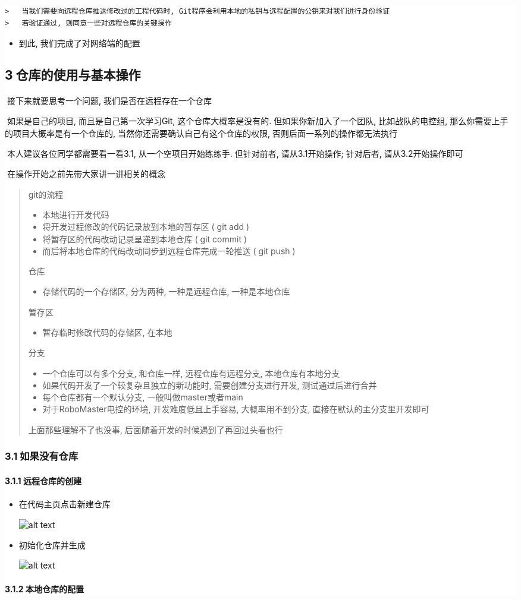     >   当我们需要向远程仓库推送修改过的工程代码时, Git程序会利用本地的私钥与远程配置的公钥来对我们进行身份验证
    >   若验证通过, 则同意一些对远程仓库的关键操作

-   到此, 我们完成了对网络端的配置

## 3 仓库的使用与基本操作

​		接下来就要思考一个问题, 我们是否在远程存在一个仓库

​		如果是自己的项目, 而且是自己第一次学习Git, 这个仓库大概率是没有的. 但如果你新加入了一个团队, 比如战队的电控组, 那么你需要上手的项目大概率是有一个仓库的, 当然你还需要确认自己有这个仓库的权限, 否则后面一系列的操作都无法执行

​		本人建议各位同学都需要看一看3.1, 从一个空项目开始练练手. 但针对前者, 请从3.1开始操作; 针对后者, 请从3.2开始操作即可

​		在操作开始之前先带大家讲一讲相关的概念

>   git的流程
>
>   -   本地进行开发代码
>   -   将开发过程修改的代码记录放到本地的暂存区 ( git add )
>   -   将暂存区的代码改动记录呈递到本地仓库 ( git commit )
>   -   而后将本地仓库的代码改动同步到远程仓库完成一轮推送 ( git push )
>
>   仓库
>
>   -   存储代码的一个存储区, 分为两种, 一种是远程仓库, 一种是本地仓库
>
>   暂存区
>
>   -   暂存临时修改代码的存储区, 在本地
>
>   分支
>
>   -   一个仓库可以有多个分支, 和仓库一样, 远程仓库有远程分支, 本地仓库有本地分支
>   -   如果代码开发了一个较复杂且独立的新功能时, 需要创建分支进行开发, 测试通过后进行合并
>   -   每个仓库都有一个默认分支, 一般叫做master或者main
>   -   对于RoboMaster电控的环境, 开发难度低且上手容易, 大概率用不到分支, 直接在默认的主分支里开发即可
>
>   上面那些理解不了也没事, 后面随着开发的时候遇到了再回过头看也行

### 3.1 如果没有仓库

#### 3.1.1 远程仓库的创建

-   在代码主页点击<kbd>新建仓库</kbd>

    ![alt text](all_image/git_image/image6.png)

-   初始化仓库并生成

    ![alt text](all_image/git_image/image7.png)

#### 3.1.2 本地仓库的配置
